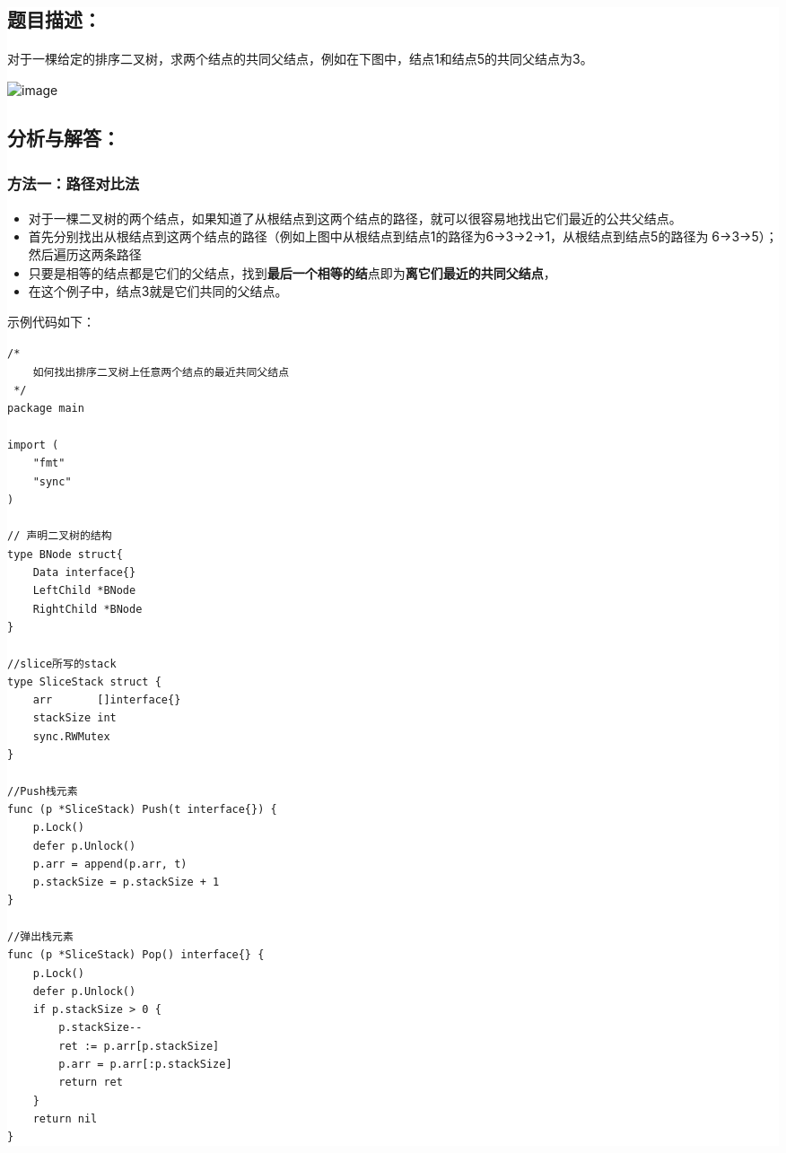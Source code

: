 ## 题目描述：

对于一棵给定的排序二叉树，求两个结点的共同父结点，例如在下图中，结点1和结点5的共同父结点为3。

![image](http://cdn.xiaot123.com/blog/2020-07/wx_20200717172300.png-blog?ynotemdtimestamp=1610262092546)

## 分析与解答：

### 方法一：路径对比法

- 对于一棵二叉树的两个结点，如果知道了从根结点到这两个结点的路径，就可以很容易地找出它们最近的公共父结点。
- 首先分别找出从根结点到这两个结点的路径（例如上图中从根结点到结点1的路径为6->3->2->1，从根结点到结点5的路径为 6->3->5）；然后遍历这两条路径
- 只要是相等的结点都是它们的父结点，找到**最后一个相等的结**点即为**离它们最近的共同父结点**，
- 在这个例子中，结点3就是它们共同的父结点。

示例代码如下：

```
/*
	如何找出排序二叉树上任意两个结点的最近共同父结点
 */
package main

import (
	"fmt"
	"sync"
)

// 声明二叉树的结构
type BNode struct{
	Data interface{}
	LeftChild *BNode
	RightChild *BNode
}

//slice所写的stack
type SliceStack struct {
	arr       []interface{}
	stackSize int
	sync.RWMutex
}

//Push栈元素
func (p *SliceStack) Push(t interface{}) {
	p.Lock()
	defer p.Unlock()
	p.arr = append(p.arr, t)
	p.stackSize = p.stackSize + 1
}

//弹出栈元素
func (p *SliceStack) Pop() interface{} {
	p.Lock()
	defer p.Unlock()
	if p.stackSize > 0 {
		p.stackSize--
		ret := p.arr[p.stackSize]
		p.arr = p.arr[:p.stackSize]
		return ret
	}
	return nil
}

```